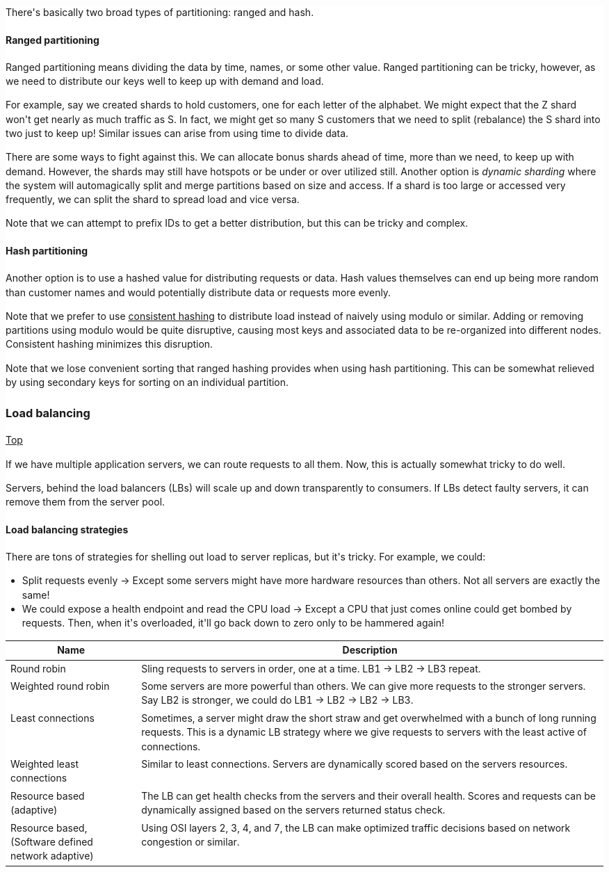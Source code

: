 There's basically two broad types of partitioning: ranged and hash.

#### Ranged partitioning
Ranged partitioning means dividing the data by time, names, or some other value. Ranged partitioning can be tricky, however, as we need to distribute our keys well to keep up with demand and load.

For example, say we created shards to hold customers, one for each letter of the alphabet. We might expect that the Z shard won't get nearly as much traffic as S. In fact, we might get so many S customers that we need to split (rebalance) the S shard into two just to keep up! Similar issues can arise from using time to divide data.

There are some ways to fight against this. We can allocate bonus shards ahead of time, more than we need, to keep up with demand. However, the shards may still have hotspots or be under or over utilized still. Another option is *dynamic sharding* where the system will automagically split and merge partitions based on size and access. If a shard is too large or accessed very frequently, we can split the shard to spread load and vice versa.

Note that we can attempt to prefix IDs to get a better distribution, but this can be tricky and complex.

#### Hash partitioning
Another option is to use a hashed value for distributing requests or data. Hash values themselves can end up being more random than customer names and would potentially distribute data or requests more evenly.

Note that we prefer to use [consistent hashing](https://en.wikipedia.org/wiki/Consistent_hashing) to distribute load instead of naively using modulo or similar. Adding or removing partitions using modulo would be quite disruptive, causing most keys and associated data to be re-organized into different nodes. Consistent hashing minimizes this disruption.

Note that we lose convenient sorting that ranged hashing provides when using hash partitioning. This can be somewhat relieved by using secondary keys for sorting on an individual partition.

### Load balancing
[Top](#system-design)

If we have multiple application servers, we can route requests to all them. Now, this is actually somewhat tricky to do well.

Servers, behind the load balancers (LBs) will scale up and down transparently to consumers. If LBs detect faulty servers, it can remove them from the server pool.

#### Load balancing strategies
There are tons of strategies for shelling out load to server replicas, but it's tricky. For example, we could:
- Split requests evenly -> Except some servers might have more hardware resources than others. Not all servers are exactly the same!
- We could expose a health endpoint and read the CPU load -> Except a CPU that just comes online could get bombed by requests. Then, when it's overloaded, it'll go back down to zero only to be hammered again!

Name | Description
--- | ---
Round robin | Sling requests to servers in order, one at a time. LB1 -> LB2 -> LB3 repeat.
Weighted round robin | Some servers are more powerful than others. We can give more requests to the stronger servers. Say LB2 is stronger, we could do LB1 -> LB2 -> LB2 -> LB3.
Least connections | Sometimes, a server might draw the short straw and get overwhelmed with a bunch of long running requests. This is a dynamic LB strategy where we give requests to servers with the least active of connections.
Weighted least connections | Similar to least connections. Servers are dynamically scored based on the servers resources.
Resource based (adaptive) | The LB can get health checks from the servers and their overall health. Scores and requests can be dynamically assigned based on the servers returned status check.
Resource based, (Software defined network adaptive) | Using OSI layers 2, 3, 4, and 7, the LB can make optimized traffic decisions based on network congestion or similar.